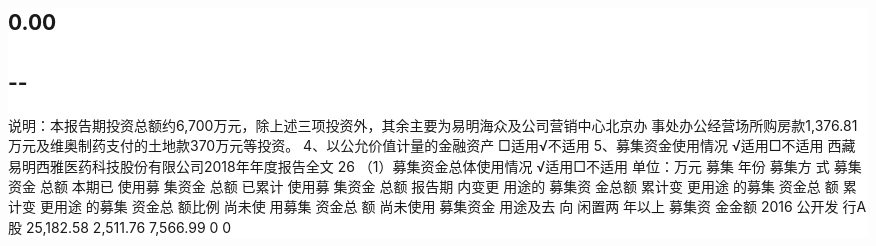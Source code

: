 0.00
--
--
--
说明：本报告期投资总额约6,700万元，除上述三项投资外，其余主要为易明海众及公司营销中心北京办
事处办公经营场所购房款1,376.81万元及维奥制药支付的土地款370万元等投资。
4、以公允价值计量的金融资产
□适用√不适用
5、募集资金使用情况
√适用□不适用
西藏易明西雅医药科技股份有限公司2018年年度报告全文
26
（1）募集资金总体使用情况
√适用□不适用
单位：万元
募集
年份
募集方
式
募集资金
总额
本期已
使用募
集资金
总额
已累计
使用募
集资金
总额
报告期
内变更
用途的
募集资
金总额
累计变
更用途
的募集
资金总
额
累计变
更用途
的募集
资金总
额比例
尚未使
用募集
资金总
额
尚未使用
募集资金
用途及去
向
闲置两
年以上
募集资
金金额
2016
公开发
行A股
25,182.58
2,511.76
7,566.99
0
0